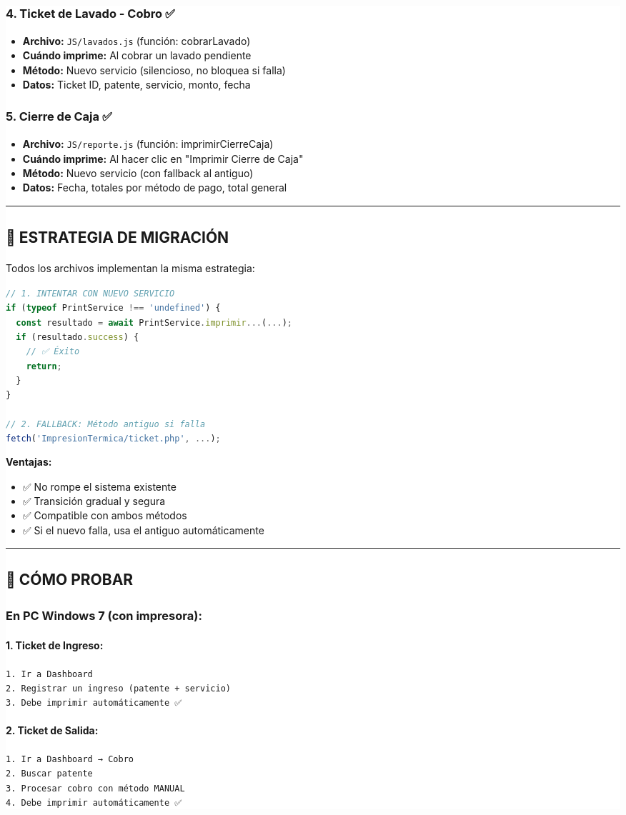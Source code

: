 ### **4. Ticket de Lavado - Cobro** ✅
- **Archivo:** `JS/lavados.js` (función: cobrarLavado)
- **Cuándo imprime:** Al cobrar un lavado pendiente
- **Método:** Nuevo servicio (silencioso, no bloquea si falla)
- **Datos:** Ticket ID, patente, servicio, monto, fecha

### **5. Cierre de Caja** ✅
- **Archivo:** `JS/reporte.js` (función: imprimirCierreCaja)
- **Cuándo imprime:** Al hacer clic en "Imprimir Cierre de Caja"
- **Método:** Nuevo servicio (con fallback al antiguo)
- **Datos:** Fecha, totales por método de pago, total general

---

## 🔄 ESTRATEGIA DE MIGRACIÓN

Todos los archivos implementan la misma estrategia:

```javascript
// 1. INTENTAR CON NUEVO SERVICIO
if (typeof PrintService !== 'undefined') {
  const resultado = await PrintService.imprimir...(...);
  if (resultado.success) {
    // ✅ Éxito
    return;
  }
}

// 2. FALLBACK: Método antiguo si falla
fetch('ImpresionTermica/ticket.php', ...);
```

**Ventajas:**
- ✅ No rompe el sistema existente
- ✅ Transición gradual y segura
- ✅ Compatible con ambos métodos
- ✅ Si el nuevo falla, usa el antiguo automáticamente

---

## 🧪 CÓMO PROBAR

### **En PC Windows 7 (con impresora):**

#### **1. Ticket de Ingreso:**
```
1. Ir a Dashboard
2. Registrar un ingreso (patente + servicio)
3. Debe imprimir automáticamente ✅
```

#### **2. Ticket de Salida:**
```
1. Ir a Dashboard → Cobro
2. Buscar patente
3. Procesar cobro con método MANUAL
4. Debe imprimir automáticamente ✅
```
